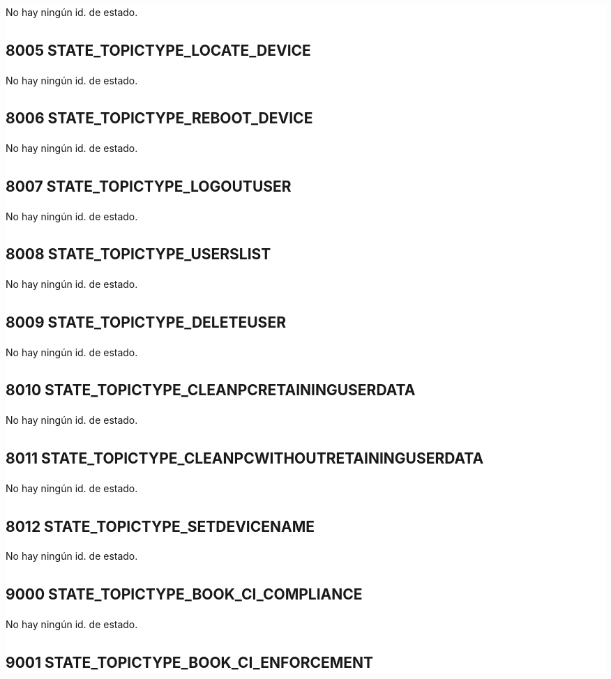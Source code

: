 No hay ningún id. de estado.

## <a name="8005-statetopictypelocatedevice"></a>8005 STATE_TOPICTYPE_LOCATE_DEVICE

No hay ningún id. de estado.

## <a name="8006-statetopictyperebootdevice"></a>8006 STATE_TOPICTYPE_REBOOT_DEVICE

No hay ningún id. de estado.

## <a name="8007-statetopictypelogoutuser"></a>8007 STATE_TOPICTYPE_LOGOUTUSER

No hay ningún id. de estado.

## <a name="8008-statetopictypeuserslist"></a>8008 STATE_TOPICTYPE_USERSLIST

No hay ningún id. de estado.

## <a name="8009-statetopictypedeleteuser"></a>8009 STATE_TOPICTYPE_DELETEUSER

No hay ningún id. de estado.

## <a name="8010-statetopictypecleanpcretaininguserdata"></a>8010 STATE_TOPICTYPE_CLEANPCRETAININGUSERDATA

No hay ningún id. de estado.

## <a name="8011-statetopictypecleanpcwithoutretaininguserdata"></a>8011 STATE_TOPICTYPE_CLEANPCWITHOUTRETAININGUSERDATA

No hay ningún id. de estado.

## <a name="8012-statetopictypesetdevicename"></a>8012 STATE_TOPICTYPE_SETDEVICENAME

No hay ningún id. de estado.

## <a name="9000-statetopictypebookcicompliance"></a>9000 STATE_TOPICTYPE_BOOK_CI_COMPLIANCE

No hay ningún id. de estado.

## <a name="9001-statetopictypebookcienforcement"></a>9001 STATE_TOPICTYPE_BOOK_CI_ENFORCEMENT

